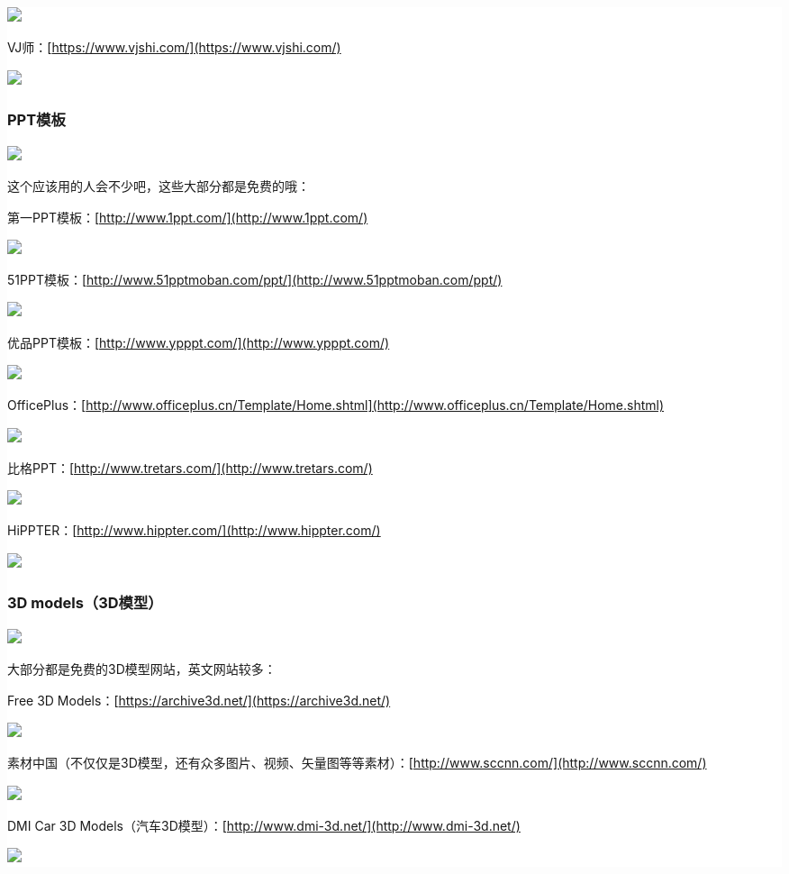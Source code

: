 ![](https://cdn.max-c.com/heybox/dailynews/img/08478edc1d7f661ccd7f4af0a0f4a655.png)

VJ师：[https://www.vjshi.com/](https://www.vjshi.com/)

![](https://cdn.max-c.com/heybox/dailynews/img/d08e6df6a7409d26d5fbbae428dc3b06.png)

### **PPT模板**

![](https://cdn.max-c.com/heybox/dailynews/img/bd3176c5b5f6df5bca0e54f94017a876.png)

这个应该用的人会不少吧，这些大部分都是免费的哦：

第一PPT模板：[http://www.1ppt.com/](http://www.1ppt.com/)

![](https://cdn.max-c.com/heybox/dailynews/img/ce8561a85964b654aaaf92f98c542cf7.png)

51PPT模板：[http://www.51pptmoban.com/ppt/](http://www.51pptmoban.com/ppt/)

![](https://cdn.max-c.com/heybox/dailynews/img/e87772558dfb283150baa5f9a7ef0d66.png)

优品PPT模板：[http://www.ypppt.com/](http://www.ypppt.com/)

![](https://cdn.max-c.com/heybox/dailynews/img/c310937657c61284c655fd1849536418.png)

OfficePlus：[http://www.officeplus.cn/Template/Home.shtml](http://www.officeplus.cn/Template/Home.shtml)

![](https://cdn.max-c.com/heybox/dailynews/img/8946c92f7b09108493e6f02f07516df7.png)

比格PPT：[http://www.tretars.com/](http://www.tretars.com/)

![](https://cdn.max-c.com/heybox/dailynews/img/3c7a7bda146446120b87493bfdc1c374.png)

HiPPTER：[http://www.hippter.com/](http://www.hippter.com/)

![](https://cdn.max-c.com/heybox/dailynews/img/ca407e66834abb5b72992446920f8011.png)

### **3D models（3D模型）**

![](https://cdn.max-c.com/heybox/dailynews/img/d480a8baed448e2752246f20811a3e1d.png)

大部分都是免费的3D模型网站，英文网站较多：

Free 3D Models：[https://archive3d.net/](https://archive3d.net/)

![](https://cdn.max-c.com/heybox/dailynews/img/4b34698db7425a1b719f23965db38c54.png)

素材中国（不仅仅是3D模型，还有众多图片、视频、矢量图等等素材）：[http://www.sccnn.com/](http://www.sccnn.com/)

![](https://cdn.max-c.com/heybox/dailynews/img/4afe55d1daa2a631d72e505ab1d3faa5.png)

DMI Car 3D Models（汽车3D模型）：[http://www.dmi-3d.net/](http://www.dmi-3d.net/)

![](https://cdn.max-c.com/heybox/dailynews/img/e5476a8abe06a64a7634ab7d48befe5a.png)

